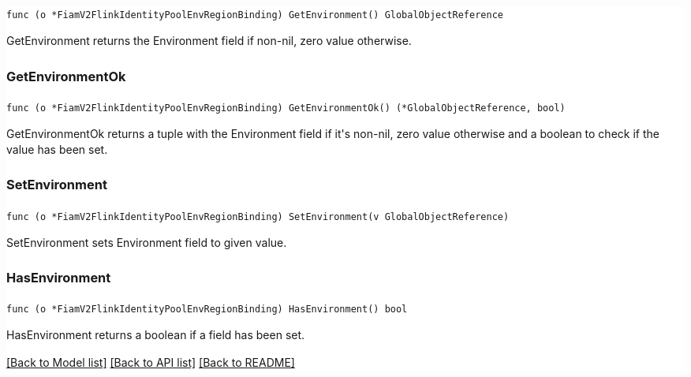 `func (o *FiamV2FlinkIdentityPoolEnvRegionBinding) GetEnvironment() GlobalObjectReference`

GetEnvironment returns the Environment field if non-nil, zero value otherwise.

### GetEnvironmentOk

`func (o *FiamV2FlinkIdentityPoolEnvRegionBinding) GetEnvironmentOk() (*GlobalObjectReference, bool)`

GetEnvironmentOk returns a tuple with the Environment field if it's non-nil, zero value otherwise
and a boolean to check if the value has been set.

### SetEnvironment

`func (o *FiamV2FlinkIdentityPoolEnvRegionBinding) SetEnvironment(v GlobalObjectReference)`

SetEnvironment sets Environment field to given value.

### HasEnvironment

`func (o *FiamV2FlinkIdentityPoolEnvRegionBinding) HasEnvironment() bool`

HasEnvironment returns a boolean if a field has been set.


[[Back to Model list]](../README.md#documentation-for-models) [[Back to API list]](../README.md#documentation-for-api-endpoints) [[Back to README]](../README.md)


